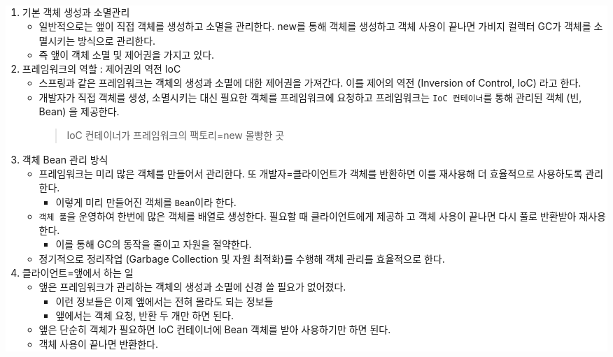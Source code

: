 1. 기본 객체 생성과 소멸관리
	- 일반적으로는 앺이 직접 객체를 생성하고 소멸을 관리한다. new를 통해 객체를 생성하고 객체 사용이 끝나면 가비지 컬렉터 GC가 객체를 소멸시키는 방식으로 관리한다.
	- 즉 앺이 객체 소멸 및 제어권을 가지고 있다.
2. 프레임워크의 역할 : 제어권의 역전 IoC
	- 스프링과 같은 프레임워크는 객체의 생성과 소멸에 대한 제어권을 가져간다. 이를 제어의 역전 (Inversion of Control, IoC) 라고 한다.
	- 개발자가 직접 객체를 생성, 소멸시키는 대신 필요한 객체를 프레임워크에 요청하고 프레임워크는 `IoC 컨테이너`를 통해 관리된 객체 (빈, Bean) 을 제공한다.
		> IoC 컨테이너가 프레임워크의 팩토리=new 몰빵한 곳
3. 객체 Bean 관리 방식
	- 프레임워크는 미리 많은 객체를 만들어서 관리한다. 또 개발자=클라이언트가 객체를 반환하면 이를 재사용해 더 효율적으로 사용하도록 관리한다.
		- 이렇게 미리 만들어진 객체를 `Bean`이라 한다.
	- `객체 풀`을 운영하여 한번에 많은 객체를 배열로 생성한다. 필요할 때 클라이언트에게 제공하 고 객체 사용이 끝나면 다시 풀로 반환받아 재사용한다.
		- 이를 통해 GC의 동작을 줄이고 자원을 절약한다.
	- 정기적으로 정리작업 (Garbage Collection 및 자원 최적화)를 수행해 객체 관리를 효율적으로 한다.
4.  클라이언트=앺에서 하는 일
	- 앺은 프레임워크가 관리하는 객체의 생성과 소멸에 신경 쓸 필요가 없어졌다.
		- 이런 정보들은 이제 앺에서는 전혀 몰라도 되는 정보들
		- 앺에서는 객체 요청, 반환 두 개만 하면 된다.
	- 앺은 단순히 객체가 필요하면 IoC 컨테이너에 Bean 객체를 받아 사용하기만 하면 된다.
	- 객체 사용이 끝나면 반환한다. 
